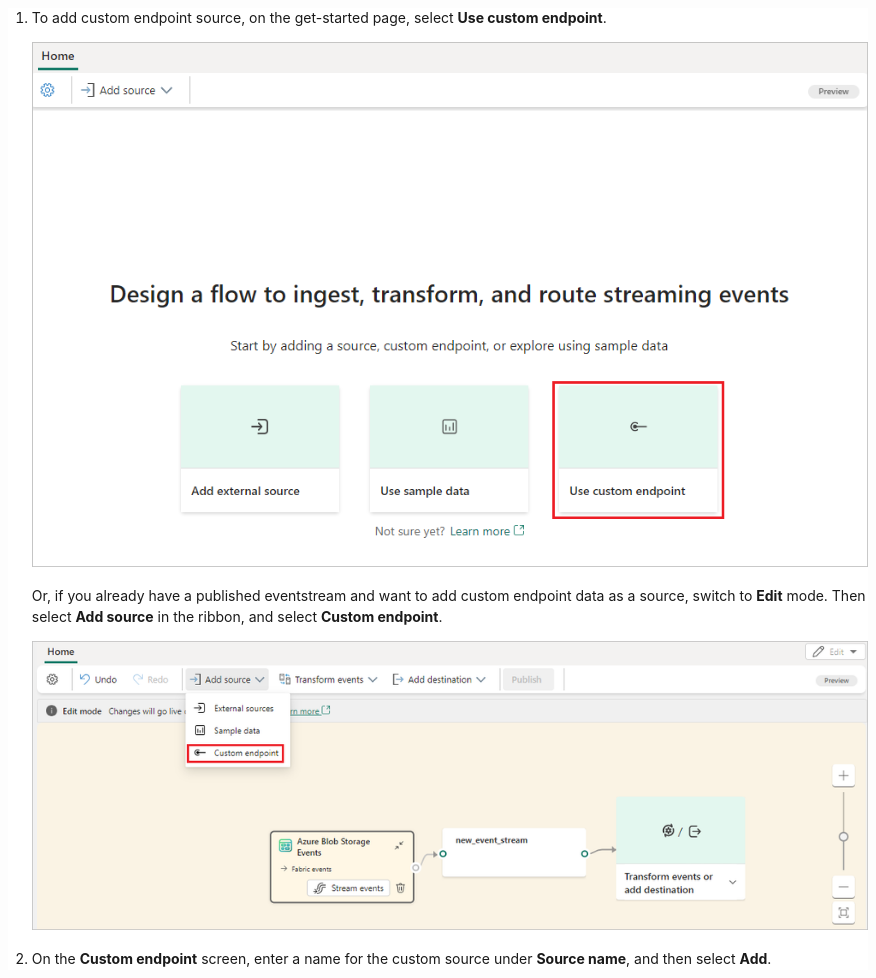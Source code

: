 1. To add custom endpoint source, on the get-started page, select **Use custom endpoint**.

   ![A screenshot of selecting Use custom endpoint.](media/external-sources/use-custom-endpoint.png)

   Or, if you already have a published eventstream and want to add custom endpoint data as a source, switch to **Edit** mode. Then select **Add source** in the ribbon, and select **Custom endpoint**.

   ![A screenshot of selecting Custom endpoint to add to an existing eventstream.](media\add-source-custom-app-enhanced\add-custom-app.png)

2. On the **Custom endpoint** screen, enter a name for the custom source under **Source name**, and then select **Add**.
